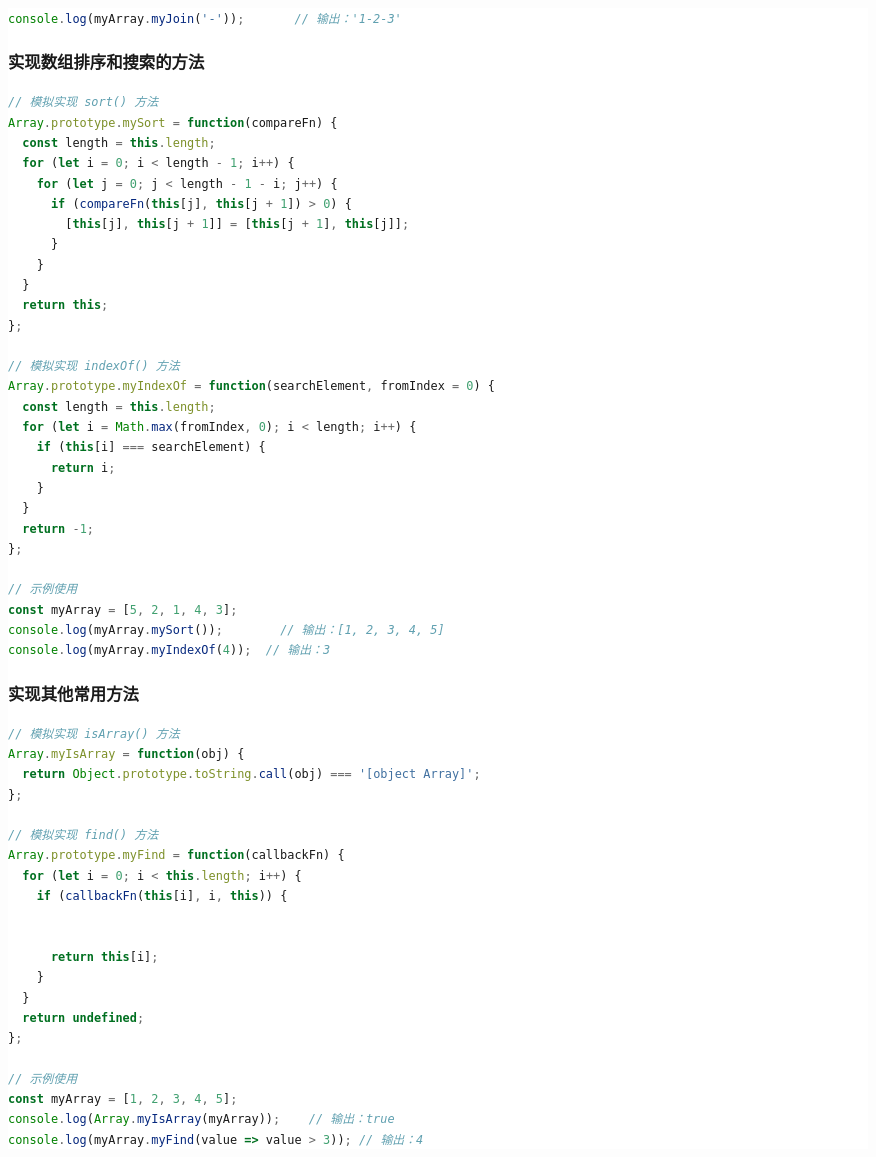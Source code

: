 ```javascript
console.log(myArray.myJoin('-'));       // 输出：'1-2-3'
```

### 实现数组排序和搜索的方法

```javascript
// 模拟实现 sort() 方法
Array.prototype.mySort = function(compareFn) {
  const length = this.length;
  for (let i = 0; i < length - 1; i++) {
    for (let j = 0; j < length - 1 - i; j++) {
      if (compareFn(this[j], this[j + 1]) > 0) {
        [this[j], this[j + 1]] = [this[j + 1], this[j]];
      }
    }
  }
  return this;
};

// 模拟实现 indexOf() 方法
Array.prototype.myIndexOf = function(searchElement, fromIndex = 0) {
  const length = this.length;
  for (let i = Math.max(fromIndex, 0); i < length; i++) {
    if (this[i] === searchElement) {
      return i;
    }
  }
  return -1;
};

// 示例使用
const myArray = [5, 2, 1, 4, 3];
console.log(myArray.mySort());        // 输出：[1, 2, 3, 4, 5]
console.log(myArray.myIndexOf(4));  // 输出：3
```

### 实现其他常用方法

```javascript
// 模拟实现 isArray() 方法
Array.myIsArray = function(obj) {
  return Object.prototype.toString.call(obj) === '[object Array]';
};

// 模拟实现 find() 方法
Array.prototype.myFind = function(callbackFn) {
  for (let i = 0; i < this.length; i++) {
    if (callbackFn(this[i], i, this)) {


      return this[i];
    }
  }
  return undefined;
};

// 示例使用
const myArray = [1, 2, 3, 4, 5];
console.log(Array.myIsArray(myArray));    // 输出：true
console.log(myArray.myFind(value => value > 3)); // 输出：4
```
